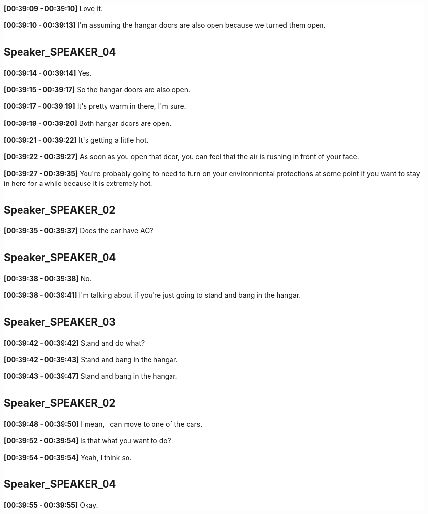 **[00:39:09 - 00:39:10]** Love it.

**[00:39:10 - 00:39:13]** I'm assuming the hangar doors are also open because we turned them open.


## Speaker_SPEAKER_04

**[00:39:14 - 00:39:14]** Yes.

**[00:39:15 - 00:39:17]** So the hangar doors are also open.

**[00:39:17 - 00:39:19]** It's pretty warm in there, I'm sure.

**[00:39:19 - 00:39:20]** Both hangar doors are open.

**[00:39:21 - 00:39:22]** It's getting a little hot.

**[00:39:22 - 00:39:27]** As soon as you open that door, you can feel that the air is rushing in front of your face.

**[00:39:27 - 00:39:35]** You're probably going to need to turn on your environmental protections at some point if you want to stay in here for a while because it is extremely hot.


## Speaker_SPEAKER_02

**[00:39:35 - 00:39:37]** Does the car have AC?


## Speaker_SPEAKER_04

**[00:39:38 - 00:39:38]** No.

**[00:39:38 - 00:39:41]** I'm talking about if you're just going to stand and bang in the hangar.


## Speaker_SPEAKER_03

**[00:39:42 - 00:39:42]** Stand and do what?

**[00:39:42 - 00:39:43]** Stand and bang in the hangar.

**[00:39:43 - 00:39:47]** Stand and bang in the hangar.


## Speaker_SPEAKER_02

**[00:39:48 - 00:39:50]** I mean, I can move to one of the cars.

**[00:39:52 - 00:39:54]** Is that what you want to do?

**[00:39:54 - 00:39:54]** Yeah, I think so.


## Speaker_SPEAKER_04

**[00:39:55 - 00:39:55]** Okay.

